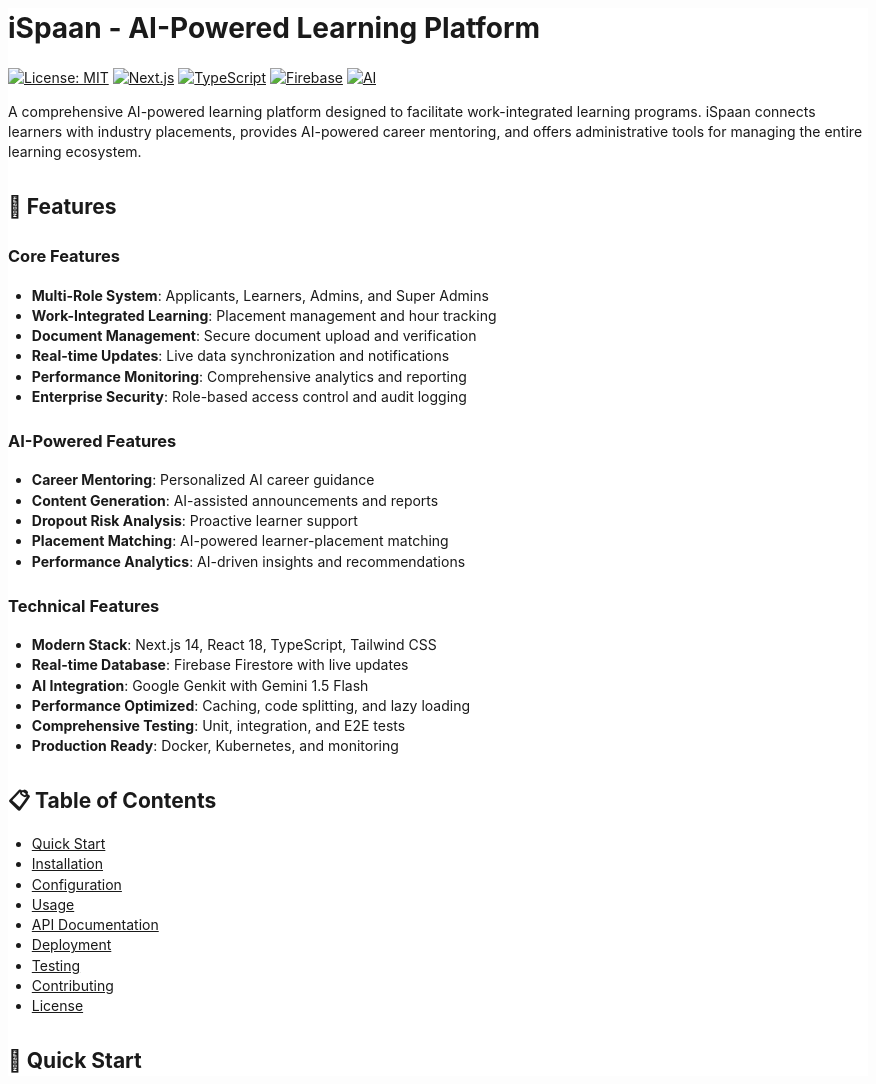 ﻿# iSpaan - AI-Powered Learning Platform

[![License: MIT](https://img.shields.io/badge/License-MIT-yellow.svg)](https://opensource.org/licenses/MIT)
[![Next.js](https://img.shields.io/badge/Next.js-14-black)](https://nextjs.org/)
[![TypeScript](https://img.shields.io/badge/TypeScript-5.0-blue)](https://www.typescriptlang.org/)
[![Firebase](https://img.shields.io/badge/Firebase-11.0-orange)](https://firebase.google.com/)
[![AI](https://img.shields.io/badge/AI-Gemini%201.5%20Flash-purple)](https://ai.google.dev/)

A comprehensive AI-powered learning platform designed to facilitate work-integrated learning programs. iSpaan connects learners with industry placements, provides AI-powered career mentoring, and offers administrative tools for managing the entire learning ecosystem.

## 🚀 Features

### Core Features
- **Multi-Role System**: Applicants, Learners, Admins, and Super Admins
- **Work-Integrated Learning**: Placement management and hour tracking
- **Document Management**: Secure document upload and verification
- **Real-time Updates**: Live data synchronization and notifications
- **Performance Monitoring**: Comprehensive analytics and reporting
- **Enterprise Security**: Role-based access control and audit logging

### AI-Powered Features
- **Career Mentoring**: Personalized AI career guidance
- **Content Generation**: AI-assisted announcements and reports
- **Dropout Risk Analysis**: Proactive learner support
- **Placement Matching**: AI-powered learner-placement matching
- **Performance Analytics**: AI-driven insights and recommendations

### Technical Features
- **Modern Stack**: Next.js 14, React 18, TypeScript, Tailwind CSS
- **Real-time Database**: Firebase Firestore with live updates
- **AI Integration**: Google Genkit with Gemini 1.5 Flash
- **Performance Optimized**: Caching, code splitting, and lazy loading
- **Comprehensive Testing**: Unit, integration, and E2E tests
- **Production Ready**: Docker, Kubernetes, and monitoring

## 📋 Table of Contents

- [Quick Start](#quick-start)
- [Installation](#installation)
- [Configuration](#configuration)
- [Usage](#usage)
- [API Documentation](#api-documentation)
- [Deployment](#deployment)
- [Testing](#testing)
- [Contributing](#contributing)
- [License](#license)

## 🚀 Quick Start
